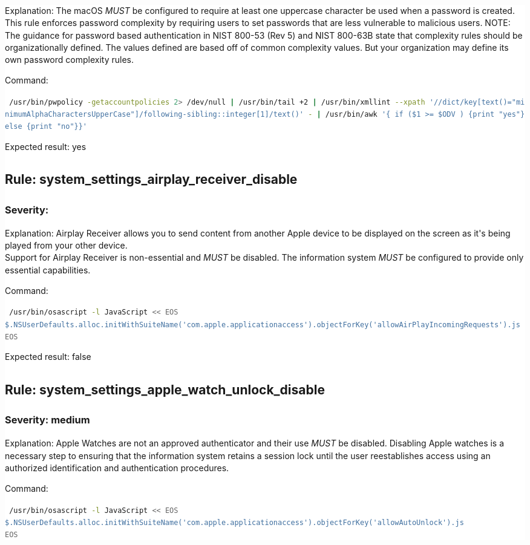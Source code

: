 Explanation:
 The macOS _MUST_ be configured to require at least one uppercase character be used when a password is created.
This rule enforces password complexity by requiring users to set passwords that are less vulnerable to malicious users. 
NOTE: The guidance for password based authentication in NIST 800-53 (Rev 5) and NIST 800-63B state that complexity rules should be organizationally defined. The values defined are based off of common complexity values. But your organization may define its own password complexity rules.


Command:
```bash
 /usr/bin/pwpolicy -getaccountpolicies 2> /dev/null | /usr/bin/tail +2 | /usr/bin/xmllint --xpath '//dict/key[text()="minimumAlphaCharactersUpperCase"]/following-sibling::integer[1]/text()' - | /usr/bin/awk '{ if ($1 >= $ODV ) {print "yes"} else {print "no"}}' 
```

Expected result: yes

## Rule: system_settings_airplay_receiver_disable

### Severity: 

Explanation:
 Airplay Receiver allows you to send content from another Apple device to be displayed on the screen as it's being played from your other device.  
Support for Airplay Receiver is non-essential and _MUST_ be disabled.
The information system _MUST_ be configured to provide only essential capabilities.


Command:
```bash
 /usr/bin/osascript -l JavaScript << EOS
$.NSUserDefaults.alloc.initWithSuiteName('com.apple.applicationaccess').objectForKey('allowAirPlayIncomingRequests').js
EOS
```

Expected result: false

## Rule: system_settings_apple_watch_unlock_disable

### Severity: medium

Explanation:
 Apple Watches are not an approved authenticator and their use _MUST_ be disabled.
Disabling Apple watches is a necessary step to ensuring that the information system retains a session lock until the user reestablishes access using an authorized identification and authentication procedures.


Command:
```bash
 /usr/bin/osascript -l JavaScript << EOS
$.NSUserDefaults.alloc.initWithSuiteName('com.apple.applicationaccess').objectForKey('allowAutoUnlock').js
EOS
```

